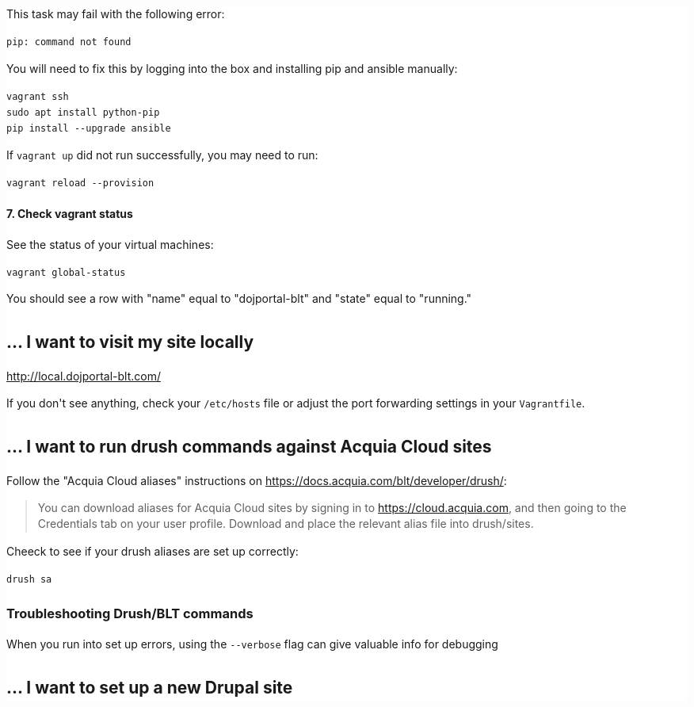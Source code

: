 This task may fail with the following error:

```
pip: command not found
```

You will need to fix this by logging into the box and installing pip and ansible manually:

```
vagrant ssh
sudo apt install python-pip
pip install --upgrade ansible
```

If `vagrant up` did not run successfully, you may need to run:

```
vagrant reload --provision
```

#### 7. Check vagrant status

See the status of your virtual machines:

```
vagrant global-status
```

You should see a row with "name" equal to "dojportal-blt" and "state" equal to "running."

## ... I want to visit my site locally

http://local.dojportal-blt.com/

If you don't see anything, check your `/etc/hosts` file or adjust the port forwarding settings in your `Vagrantfile`.

## ... I want to run drush commands against Acquia Cloud sites

Follow the "Acquia Cloud aliases" instructions on https://docs.acquia.com/blt/developer/drush/:

> You can download aliases for Acquia Cloud sites by signing in to https://cloud.acquia.com, and then going to the Credentials tab on your user profile. Download and place the relevant alias file into drush/sites.

Cheeck to see if your drush aliases are set up correctly:

```
drush sa
```

### Troubleshooting Drush/BLT commands

When you run into set up errors, using the `--verbose` flag can give valuable info for debugging

## ... I want to set up a new Drupal site

